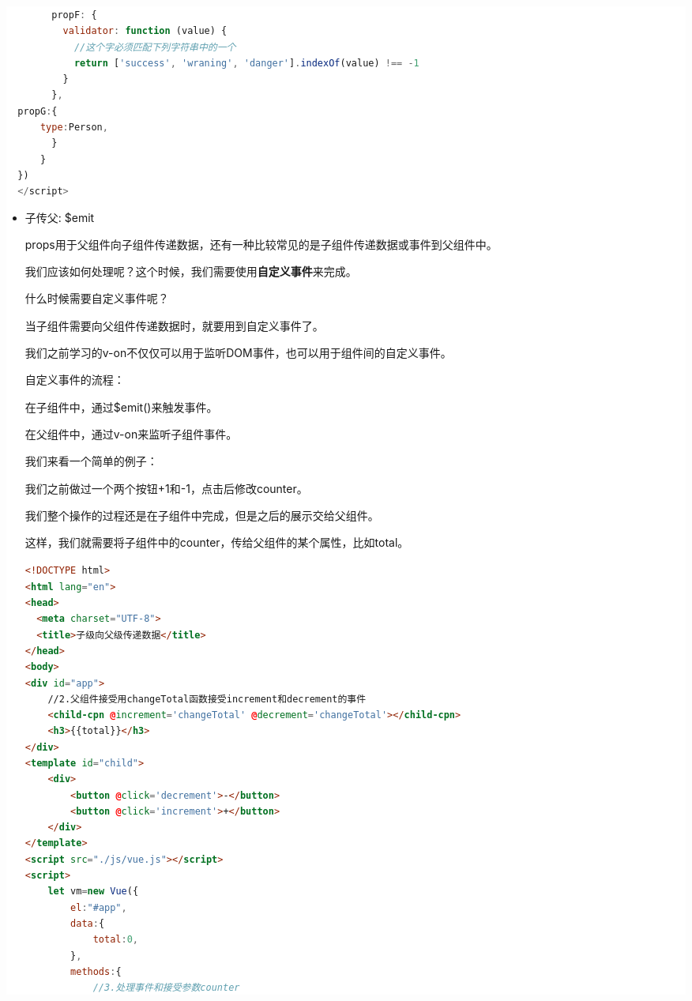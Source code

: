   ```js
          propF: {
            validator: function (value) {
              //这个字必须匹配下列字符串中的一个
              return ['success', 'wraning', 'danger'].indexOf(value) !== -1
            }
          },
  	propG:{
  		type:Person,
  		  }
        }
    })
    </script>
  ```

  

* 子传父: $emit

  props用于父组件向子组件传递数据，还有一种比较常见的是子组件传递数据或事件到父组件中。

  我们应该如何处理呢？这个时候，我们需要使用**自定义事件**来完成。

  什么时候需要自定义事件呢？

  当子组件需要向父组件传递数据时，就要用到自定义事件了。

  我们之前学习的v-on不仅仅可以用于监听DOM事件，也可以用于组件间的自定义事件。

  自定义事件的流程：

  在子组件中，通过$emit()来触发事件。

  在父组件中，通过v-on来监听子组件事件。

  我们来看一个简单的例子：

  我们之前做过一个两个按钮+1和-1，点击后修改counter。

  我们整个操作的过程还是在子组件中完成，但是之后的展示交给父组件。

  这样，我们就需要将子组件中的counter，传给父组件的某个属性，比如total。

  ```html
  <!DOCTYPE html>
  <html lang="en">
  <head>
    <meta charset="UTF-8">
    <title>子级向父级传递数据</title>
  </head>
  <body>
  <div id="app">
      //2.父组件接受用changeTotal函数接受increment和decrement的事件
      <child-cpn @increment='changeTotal' @decrement='changeTotal'></child-cpn>
      <h3>{{total}}</h3>
  </div>
  <template id="child">
      <div>
          <button @click='decrement'>-</button>
          <button @click='increment'>+</button>
      </div>
  </template>
  <script src="./js/vue.js"></script>
  <script>
      let vm=new Vue({
          el:"#app",
          data:{
              total:0,
          },
          methods:{
              //3.处理事件和接受参数counter
  ```
